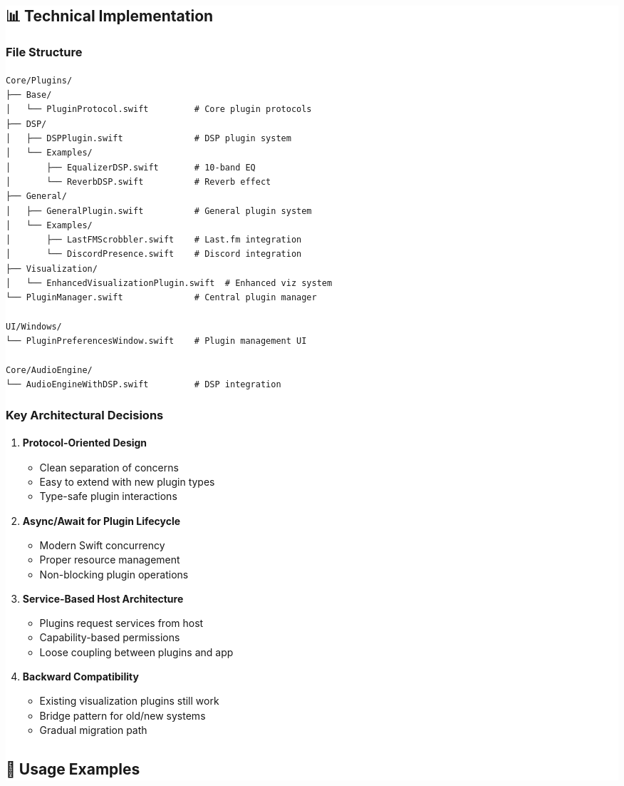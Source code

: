 ## 📊 Technical Implementation

### File Structure
```
Core/Plugins/
├── Base/
│   └── PluginProtocol.swift         # Core plugin protocols
├── DSP/
│   ├── DSPPlugin.swift              # DSP plugin system
│   └── Examples/
│       ├── EqualizerDSP.swift       # 10-band EQ
│       └── ReverbDSP.swift          # Reverb effect
├── General/
│   ├── GeneralPlugin.swift          # General plugin system
│   └── Examples/
│       ├── LastFMScrobbler.swift    # Last.fm integration
│       └── DiscordPresence.swift    # Discord integration
├── Visualization/
│   └── EnhancedVisualizationPlugin.swift  # Enhanced viz system
└── PluginManager.swift              # Central plugin manager

UI/Windows/
└── PluginPreferencesWindow.swift    # Plugin management UI

Core/AudioEngine/
└── AudioEngineWithDSP.swift         # DSP integration
```

### Key Architectural Decisions
1. **Protocol-Oriented Design**
   - Clean separation of concerns
   - Easy to extend with new plugin types
   - Type-safe plugin interactions

2. **Async/Await for Plugin Lifecycle**
   - Modern Swift concurrency
   - Proper resource management
   - Non-blocking plugin operations

3. **Service-Based Host Architecture**
   - Plugins request services from host
   - Capability-based permissions
   - Loose coupling between plugins and app

4. **Backward Compatibility**
   - Existing visualization plugins still work
   - Bridge pattern for old/new systems
   - Gradual migration path

## 🔧 Usage Examples
